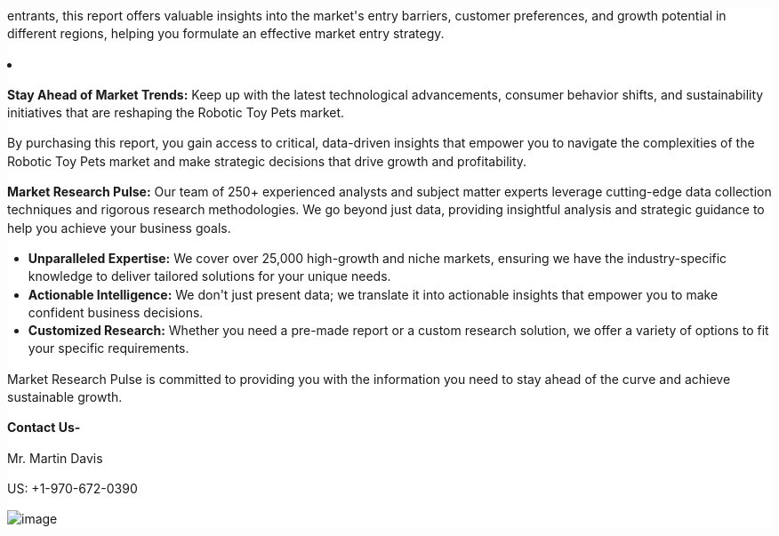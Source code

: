 entrants, this report offers valuable insights into the market's entry barriers, customer preferences, and growth potential in different regions, helping you formulate an effective market entry strategy.</p></li><li><p><strong>Stay Ahead of Market Trends:</strong> Keep up with the latest technological advancements, consumer behavior shifts, and sustainability initiatives that are reshaping the Robotic Toy Pets market.</p></li></ol><p>By purchasing this report, you gain access to critical, data-driven insights that empower you to navigate the complexities of the Robotic Toy Pets market and make strategic decisions that drive growth and profitability.</p><p><strong>Market Research Pulse:</strong>&nbsp;Our team of 250+ experienced analysts and subject matter experts leverage cutting-edge data collection techniques and rigorous research methodologies. We go beyond just data, providing insightful analysis and strategic guidance to help you achieve your business goals.</p><ul><li><strong>Unparalleled Expertise:</strong>&nbsp;We cover over 25,000 high-growth and niche markets, ensuring we have the industry-specific knowledge to deliver tailored solutions for your unique needs.</li><li><strong>Actionable Intelligence:</strong>&nbsp;We don't just present data; we translate it into actionable insights that empower you to make confident business decisions.</li><li><strong>Customized Research:</strong>&nbsp;Whether you need a pre-made report or a custom research solution, we offer a variety of options to fit your specific requirements.</li></ul><p>Market Research Pulse is committed to providing you with the information you need to stay ahead of the curve and achieve sustainable growth.</p><p><strong>Contact Us-</strong></p><p>Mr. Martin Davis</p><p>US: +1-970-672-0390</p>
![image](https://github.com/user-attachments/assets/3d6b2045-7579-4afc-9f74-5b5bd44b2756)
